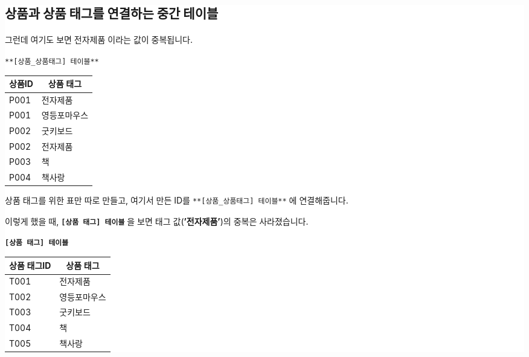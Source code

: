 
## 상품과 상품 태그를 연결하는 중간 테이블

그런데 여기도 보면 전자제품 이라는 값이 중복됩니다. 

`**[상품_상품태그] 테이블**`

| 상품ID | 상품 태그 |
| --- | --- |
| P001 | 전자제품 |
| P001 | 영등포마우스 |
| P002 | 굿키보드 |
| P002 | 전자제품 |
| P003 | 책 |
| P004 | 책사랑 |

상품 태그를 위한 표만 따로 만들고, 여기서 만든 ID를 `**[상품_상품태그] 테이블**` 에 연결해줍니다.

이렇게 했을 때, **`[상품 태그] 테이블`** 을 보면 태그 값(**’전자제품’**)의 중복은 사라졌습니다. 

**`[상품 태그] 테이블`**

| 상품 태그ID | 상품 태그 |
| --- | --- |
| T001 | 전자제품 |
| T002 | 영등포마우스 |
| T003 | 굿키보드 |
| T004 | 책 |
| T005 | 책사랑 |